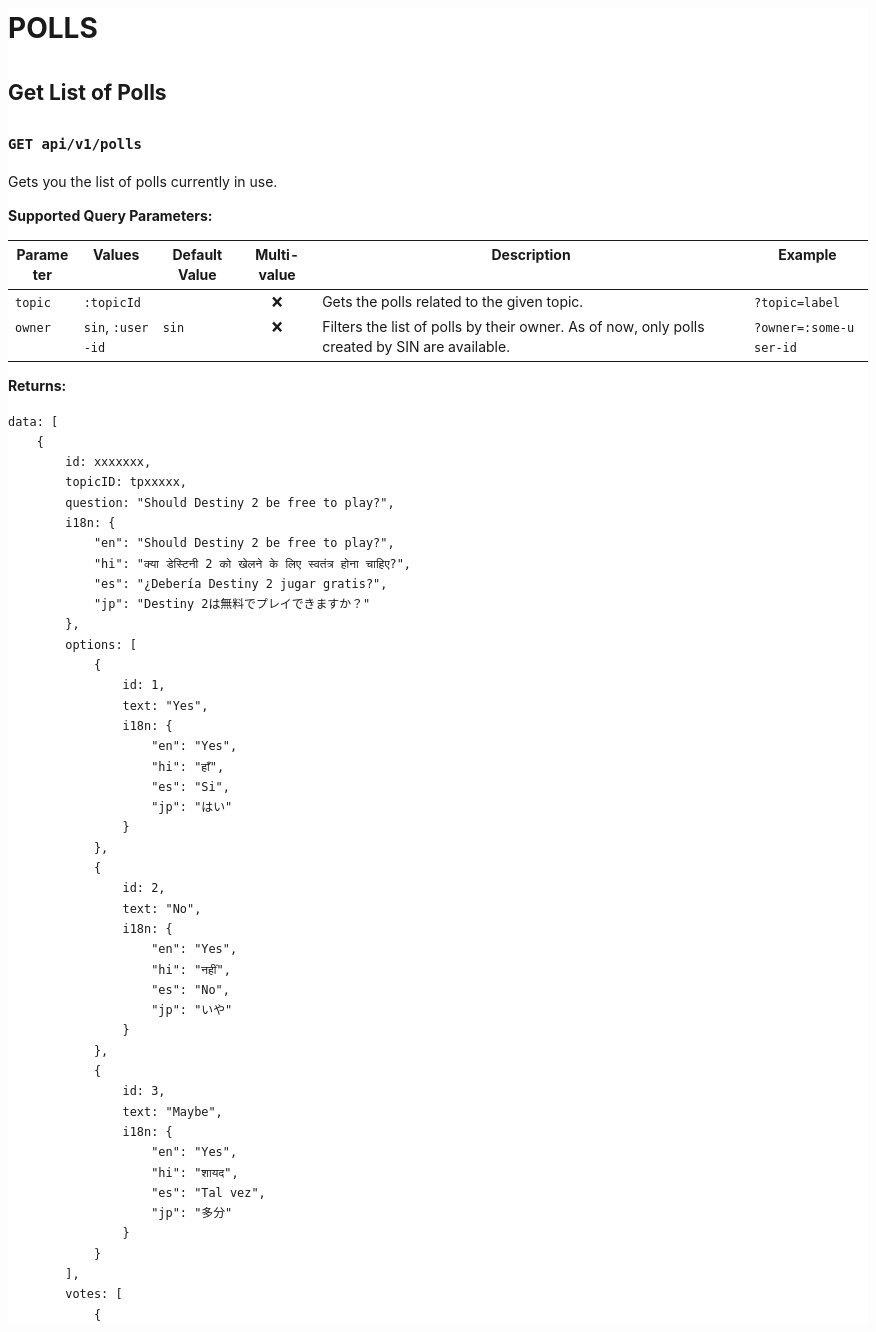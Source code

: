 # POLLS

##  Get List of Polls
### `GET api/v1/polls`

Gets you the list of polls currently in use.

**Supported Query Parameters:** 

|Parameter| Values|Default Value|Multi-value| Description |Example|
| --- | --- | --- | :---: | --- | --- |
| `topic` | `:topicId` |  |  :x: |Gets the polls related to the given topic.|   `?topic=label`|
| `owner` | `sin`, `:user-id` | `sin`  | :x: | Filters the list of polls by their owner. As of now, only polls created by SIN are available.|   `?owner=:some-user-id`|

**Returns:** 
```
data: [
    {
        id: xxxxxxx,
        topicID: tpxxxxx,
        question: "Should Destiny 2 be free to play?",
        i18n: {
            "en": "Should Destiny 2 be free to play?",
            "hi": "क्या डेस्टिनी 2 को खेलने के लिए स्वतंत्र होना चाहिए?",
            "es": "¿Debería Destiny 2 jugar gratis?",
            "jp": "Destiny 2は無料でプレイできますか？"
        },
        options: [
            {
                id: 1,
                text: "Yes",
                i18n: {
                    "en": "Yes",
                    "hi": "हाँ",
                    "es": "Si",
                    "jp": "はい"
                }
            },
            {
                id: 2,
                text: "No",
                i18n: {
                    "en": "Yes",
                    "hi": "नहीं",
                    "es": "No",
                    "jp": "いや"
                }
            },
            {
                id: 3,
                text: "Maybe",
                i18n: {
                    "en": "Yes",
                    "hi": "शायद",
                    "es": "Tal vez",
                    "jp": "多分"
                }
            }
        ],
        votes: [
            {
```